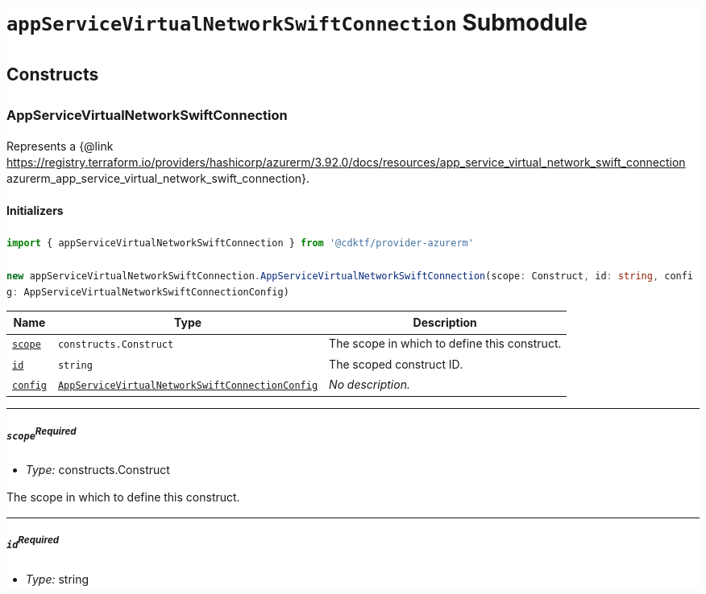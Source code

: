 # `appServiceVirtualNetworkSwiftConnection` Submodule <a name="`appServiceVirtualNetworkSwiftConnection` Submodule" id="@cdktf/provider-azurerm.appServiceVirtualNetworkSwiftConnection"></a>

## Constructs <a name="Constructs" id="Constructs"></a>

### AppServiceVirtualNetworkSwiftConnection <a name="AppServiceVirtualNetworkSwiftConnection" id="@cdktf/provider-azurerm.appServiceVirtualNetworkSwiftConnection.AppServiceVirtualNetworkSwiftConnection"></a>

Represents a {@link https://registry.terraform.io/providers/hashicorp/azurerm/3.92.0/docs/resources/app_service_virtual_network_swift_connection azurerm_app_service_virtual_network_swift_connection}.

#### Initializers <a name="Initializers" id="@cdktf/provider-azurerm.appServiceVirtualNetworkSwiftConnection.AppServiceVirtualNetworkSwiftConnection.Initializer"></a>

```typescript
import { appServiceVirtualNetworkSwiftConnection } from '@cdktf/provider-azurerm'

new appServiceVirtualNetworkSwiftConnection.AppServiceVirtualNetworkSwiftConnection(scope: Construct, id: string, config: AppServiceVirtualNetworkSwiftConnectionConfig)
```

| **Name** | **Type** | **Description** |
| --- | --- | --- |
| <code><a href="#@cdktf/provider-azurerm.appServiceVirtualNetworkSwiftConnection.AppServiceVirtualNetworkSwiftConnection.Initializer.parameter.scope">scope</a></code> | <code>constructs.Construct</code> | The scope in which to define this construct. |
| <code><a href="#@cdktf/provider-azurerm.appServiceVirtualNetworkSwiftConnection.AppServiceVirtualNetworkSwiftConnection.Initializer.parameter.id">id</a></code> | <code>string</code> | The scoped construct ID. |
| <code><a href="#@cdktf/provider-azurerm.appServiceVirtualNetworkSwiftConnection.AppServiceVirtualNetworkSwiftConnection.Initializer.parameter.config">config</a></code> | <code><a href="#@cdktf/provider-azurerm.appServiceVirtualNetworkSwiftConnection.AppServiceVirtualNetworkSwiftConnectionConfig">AppServiceVirtualNetworkSwiftConnectionConfig</a></code> | *No description.* |

---

##### `scope`<sup>Required</sup> <a name="scope" id="@cdktf/provider-azurerm.appServiceVirtualNetworkSwiftConnection.AppServiceVirtualNetworkSwiftConnection.Initializer.parameter.scope"></a>

- *Type:* constructs.Construct

The scope in which to define this construct.

---

##### `id`<sup>Required</sup> <a name="id" id="@cdktf/provider-azurerm.appServiceVirtualNetworkSwiftConnection.AppServiceVirtualNetworkSwiftConnection.Initializer.parameter.id"></a>

- *Type:* string
